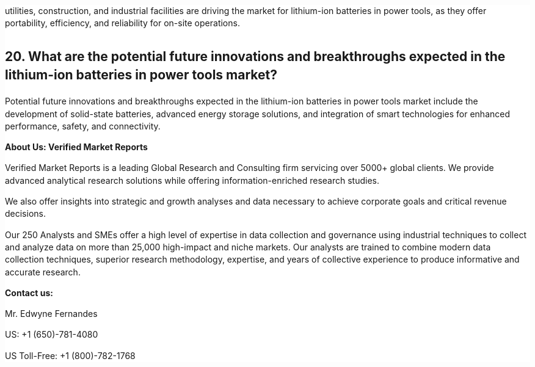 utilities, construction, and industrial facilities are driving the market for lithium-ion batteries in power tools, as they offer portability, efficiency, and reliability for on-site operations.</p><h2>20. What are the potential future innovations and breakthroughs expected in the lithium-ion batteries in power tools market?</h2><p>Potential future innovations and breakthroughs expected in the lithium-ion batteries in power tools market include the development of solid-state batteries, advanced energy storage solutions, and integration of smart technologies for enhanced performance, safety, and connectivity.</p></body></html></h3><p id="" class=""><strong>About Us: Verified Market Reports</strong></p><p id="" class="">Verified Market Reports is a leading Global Research and Consulting firm servicing over 5000+ global clients. We provide advanced analytical research solutions while offering information-enriched research studies.</p><p id="" class="">We also offer insights into strategic and growth analyses and data necessary to achieve corporate goals and critical revenue decisions.</p><p id="" class="">Our 250 Analysts and SMEs offer a high level of expertise in data collection and governance using industrial techniques to collect and analyze data on more than 25,000 high-impact and niche markets. Our analysts are trained to combine modern data collection techniques, superior research methodology, expertise, and years of collective experience to produce informative and accurate research.</p><p id="" class=""><strong>Contact us:</strong></p><p id="" class="">Mr. Edwyne Fernandes</p><p id="" class="">US: +1 (650)-781-4080</p><p id="" class="">US Toll-Free: +1 (800)-782-1768</p>
